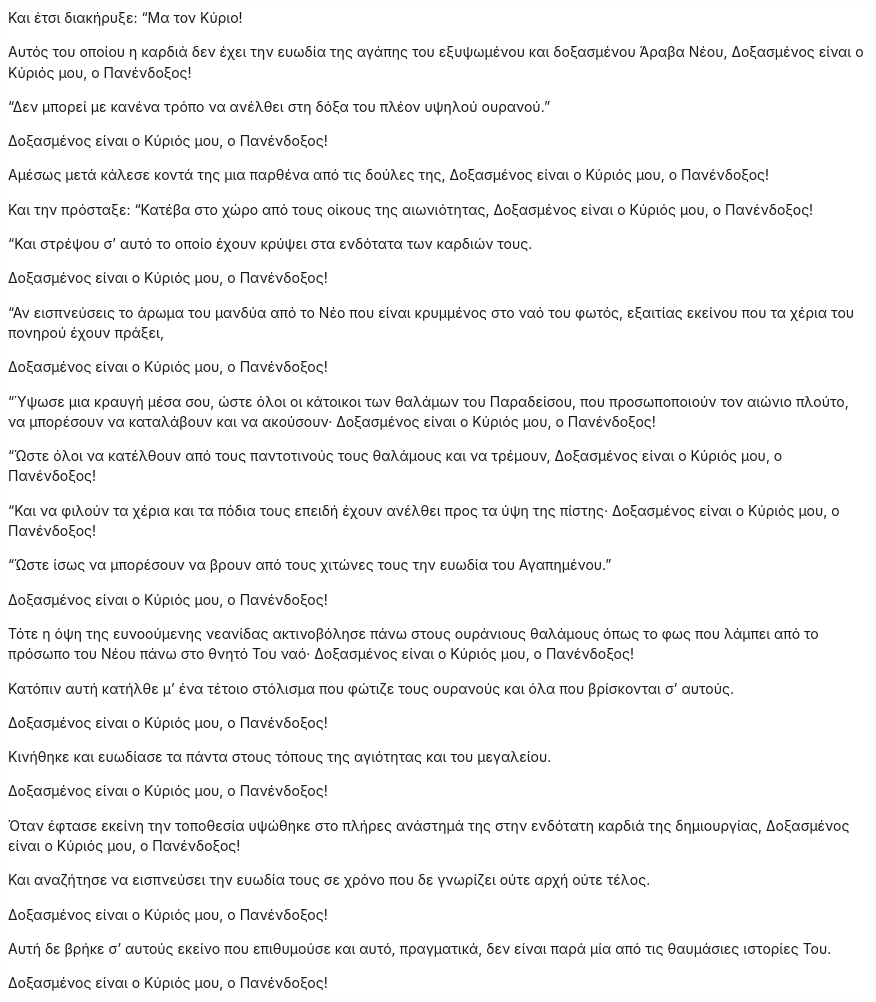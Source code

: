 Και έτσι διακήρυξε: “Μα τον Κύριο!

Αυτός του οποίου η καρδιά δεν έχει την ευωδία της αγάπης του εξυψωµένου και δοξασµένου Άραβα Νέου, ∆οξασµένος είναι ο Κύριός µου, ο Πανένδοξος!

“∆εν µπορεί µε κανένα τρόπο να ανέλθει στη δόξα του πλέον υψηλού ουρανού.”

∆οξασµένος είναι ο Κύριός µου, ο Πανένδοξος!

Αµέσως µετά κάλεσε κοντά της µια παρθένα από τις δούλες της, ∆οξασµένος είναι ο Κύριός µου, ο Πανένδοξος!

Και την πρόσταξε: “Κατέβα στο χώρο από τους οίκους της αιωνιότητας, ∆οξασµένος είναι ο Κύριός µου, ο Πανένδοξος!

“Και στρέψου σ’ αυτό το οποίο έχουν κρύψει στα ενδότατα των καρδιών τους.

∆οξασµένος είναι ο Κύριός µου, ο Πανένδοξος!

“Αν εισπνεύσεις το άρωµα του µανδύα από το Νέο που είναι κρυµµένος στο ναό του φωτός, εξαιτίας εκείνου που τα χέρια του πονηρού έχουν πράξει,

∆οξασµένος είναι ο Κύριός µου, ο Πανένδοξος!

“Ύψωσε µια κραυγή µέσα σου, ώστε όλοι οι κάτοικοι των θαλάµων του Παραδείσου, που προσωποποιούν τον αιώνιο πλούτο, να µπορέσουν να καταλάβουν και να ακούσουν· ∆οξασµένος είναι ο Κύριός µου, ο Πανένδοξος!

“Ώστε όλοι να κατέλθουν από τους παντοτινούς τους θαλάµους και να τρέµουν, ∆οξασµένος είναι ο Κύριός µου, ο Πανένδοξος!

“Και να φιλούν τα χέρια και τα πόδια τους επειδή έχουν ανέλθει προς τα ύψη της πίστης· ∆οξασµένος είναι ο Κύριός µου, ο Πανένδοξος!

“Ώστε ίσως να µπορέσουν να βρουν από τους χιτώνες τους την ευωδία του Αγαπηµένου.”

∆οξασµένος είναι ο Κύριός µου, ο Πανένδοξος!

Τότε η όψη της ευνοούµενης νεανίδας ακτινοβόλησε πάνω στους ουράνιους θαλάµους όπως το φως που λάµπει από το πρόσωπο του Νέου πάνω στο θνητό Του ναό· ∆οξασµένος είναι ο Κύριός µου, ο Πανένδοξος!

Κατόπιν αυτή κατήλθε µ’ ένα τέτοιο στόλισµα που φώτιζε τους ουρανούς και όλα που βρίσκονται σ’ αυτούς.

∆οξασµένος είναι ο Κύριός µου, ο Πανένδοξος!

Κινήθηκε και ευωδίασε τα πάντα στους τόπους της αγιότητας και του µεγαλείου.

∆οξασµένος είναι ο Κύριός µου, ο Πανένδοξος!

Όταν έφτασε εκείνη την τοποθεσία υψώθηκε στο πλήρες ανάστηµά της στην ενδότατη καρδιά της δηµιουργίας, ∆οξασµένος είναι ο Κύριός µου, ο Πανένδοξος!

Και αναζήτησε να εισπνεύσει την ευωδία τους σε χρόνο που δε γνωρίζει ούτε αρχή ούτε τέλος.

∆οξασµένος είναι ο Κύριός µου, ο Πανένδοξος!

Αυτή δε βρήκε σ’ αυτούς εκείνο που επιθυµούσε και αυτό, πραγµατικά, δεν είναι παρά µία από τις θαυµάσιες ιστορίες Του.

∆οξασµένος είναι ο Κύριός µου, ο Πανένδοξος!
